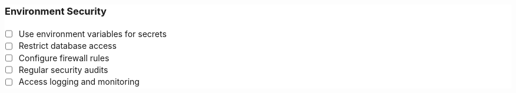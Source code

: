 ### Environment Security
- [ ] Use environment variables for secrets
- [ ] Restrict database access
- [ ] Configure firewall rules
- [ ] Regular security audits
- [ ] Access logging and monitoring